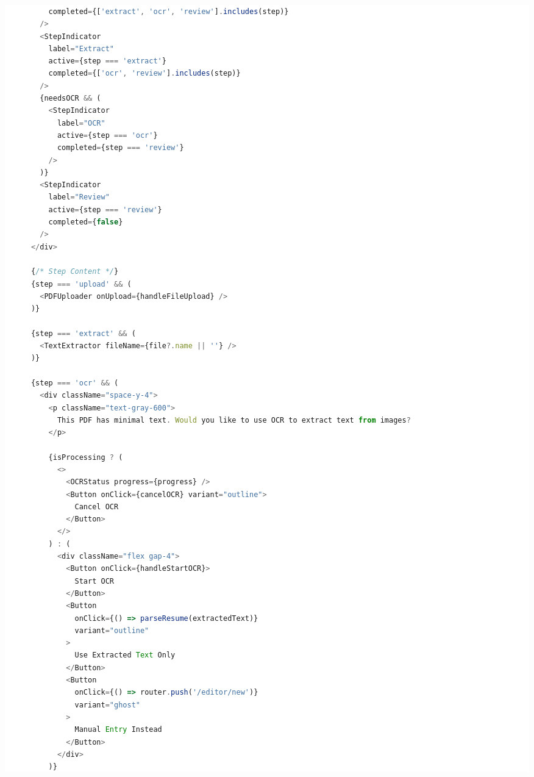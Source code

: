 ```typescript
          completed={['extract', 'ocr', 'review'].includes(step)}
        />
        <StepIndicator
          label="Extract"
          active={step === 'extract'}
          completed={['ocr', 'review'].includes(step)}
        />
        {needsOCR && (
          <StepIndicator
            label="OCR"
            active={step === 'ocr'}
            completed={step === 'review'}
          />
        )}
        <StepIndicator
          label="Review"
          active={step === 'review'}
          completed={false}
        />
      </div>

      {/* Step Content */}
      {step === 'upload' && (
        <PDFUploader onUpload={handleFileUpload} />
      )}

      {step === 'extract' && (
        <TextExtractor fileName={file?.name || ''} />
      )}

      {step === 'ocr' && (
        <div className="space-y-4">
          <p className="text-gray-600">
            This PDF has minimal text. Would you like to use OCR to extract text from images?
          </p>

          {isProcessing ? (
            <>
              <OCRStatus progress={progress} />
              <Button onClick={cancelOCR} variant="outline">
                Cancel OCR
              </Button>
            </>
          ) : (
            <div className="flex gap-4">
              <Button onClick={handleStartOCR}>
                Start OCR
              </Button>
              <Button
                onClick={() => parseResume(extractedText)}
                variant="outline"
              >
                Use Extracted Text Only
              </Button>
              <Button
                onClick={() => router.push('/editor/new')}
                variant="ghost"
              >
                Manual Entry Instead
              </Button>
            </div>
          )}

```